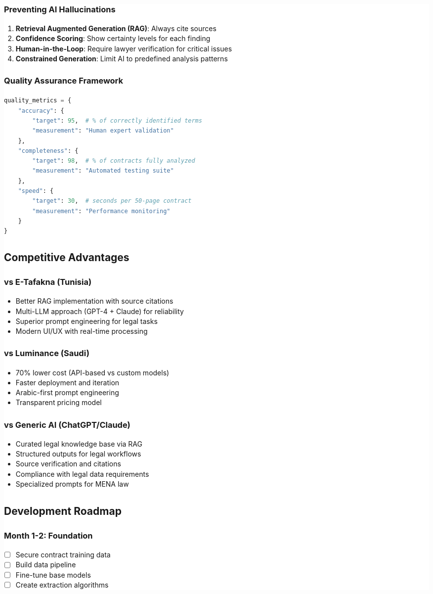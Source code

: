 ### Preventing AI Hallucinations
1. **Retrieval Augmented Generation (RAG)**: Always cite sources
2. **Confidence Scoring**: Show certainty levels for each finding
3. **Human-in-the-Loop**: Require lawyer verification for critical issues
4. **Constrained Generation**: Limit AI to predefined analysis patterns

### Quality Assurance Framework
```python
quality_metrics = {
    "accuracy": {
        "target": 95,  # % of correctly identified terms
        "measurement": "Human expert validation"
    },
    "completeness": {
        "target": 98,  # % of contracts fully analyzed
        "measurement": "Automated testing suite"
    },
    "speed": {
        "target": 30,  # seconds per 50-page contract
        "measurement": "Performance monitoring"
    }
}
```

## Competitive Advantages

### vs E-Tafakna (Tunisia)
- Better RAG implementation with source citations
- Multi-LLM approach (GPT-4 + Claude) for reliability
- Superior prompt engineering for legal tasks
- Modern UI/UX with real-time processing

### vs Luminance (Saudi)
- 70% lower cost (API-based vs custom models)
- Faster deployment and iteration
- Arabic-first prompt engineering
- Transparent pricing model

### vs Generic AI (ChatGPT/Claude)
- Curated legal knowledge base via RAG
- Structured outputs for legal workflows  
- Source verification and citations
- Compliance with legal data requirements
- Specialized prompts for MENA law

## Development Roadmap

### Month 1-2: Foundation
- [ ] Secure contract training data
- [ ] Build data pipeline
- [ ] Fine-tune base models
- [ ] Create extraction algorithms
